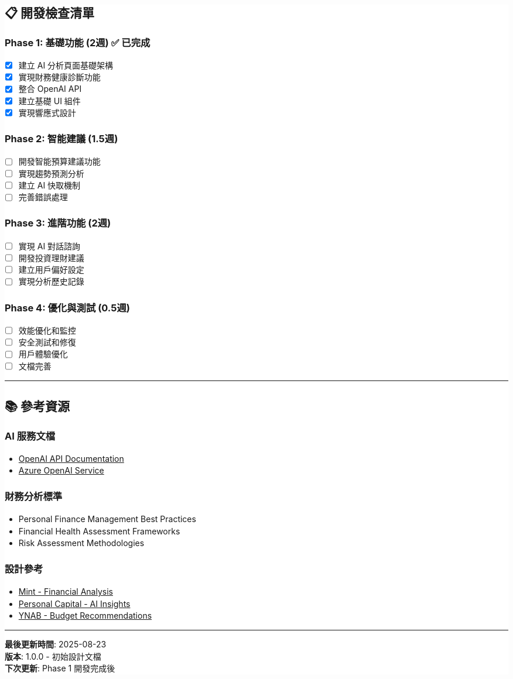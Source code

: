 
## 📋 開發檢查清單

### **Phase 1: 基礎功能 (2週)** ✅ **已完成**
- [x] 建立 AI 分析頁面基礎架構
- [x] 實現財務健康診斷功能
- [x] 整合 OpenAI API
- [x] 建立基礎 UI 組件
- [x] 實現響應式設計

### **Phase 2: 智能建議 (1.5週)**  
- [ ] 開發智能預算建議功能
- [ ] 實現趨勢預測分析
- [ ] 建立 AI 快取機制
- [ ] 完善錯誤處理

### **Phase 3: 進階功能 (2週)**
- [ ] 實現 AI 對話諮詢
- [ ] 開發投資理財建議
- [ ] 建立用戶偏好設定
- [ ] 實現分析歷史記錄

### **Phase 4: 優化與測試 (0.5週)**
- [ ] 效能優化和監控
- [ ] 安全測試和修復
- [ ] 用戶體驗優化
- [ ] 文檔完善

---

## 📚 參考資源

### **AI 服務文檔**
- [OpenAI API Documentation](https://platform.openai.com/docs)
- [Azure OpenAI Service](https://azure.microsoft.com/en-us/products/ai-services/openai-service)

### **財務分析標準**
- Personal Finance Management Best Practices
- Financial Health Assessment Frameworks
- Risk Assessment Methodologies

### **設計參考**
- [Mint - Financial Analysis](https://mint.intuit.com/)
- [Personal Capital - AI Insights](https://www.personalcapital.com/)
- [YNAB - Budget Recommendations](https://www.youneedabudget.com/)

---

**最後更新時間**: 2025-08-23  
**版本**: 1.0.0 - 初始設計文檔  
**下次更新**: Phase 1 開發完成後